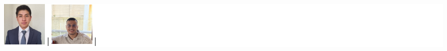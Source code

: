 <img src="./src/controllers/assets/Oscar.jpg" alt="Oscar" width="80" height="80"> | <img src="./src/controllers/assets/Hedi.jpg" alt="Hedi" width="80" height="80"> |